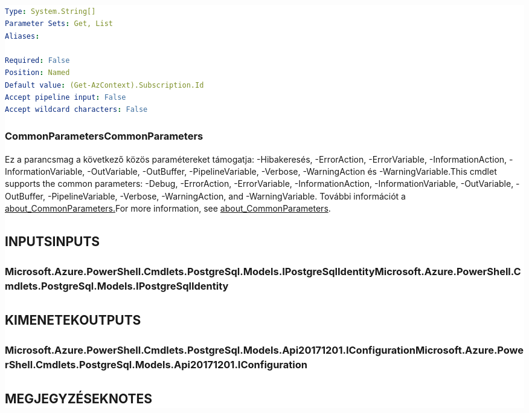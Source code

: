 ```yaml
Type: System.String[]
Parameter Sets: Get, List
Aliases:

Required: False
Position: Named
Default value: (Get-AzContext).Subscription.Id
Accept pipeline input: False
Accept wildcard characters: False
```

### <span data-ttu-id="6adb4-129">CommonParameters</span><span class="sxs-lookup"><span data-stu-id="6adb4-129">CommonParameters</span></span>
<span data-ttu-id="6adb4-130">Ez a parancsmag a következő közös paramétereket támogatja: -Hibakeresés, -ErrorAction, -ErrorVariable, -InformationAction, -InformationVariable, -OutVariable, -OutBuffer, -PipelineVariable, -Verbose, -WarningAction és -WarningVariable.</span><span class="sxs-lookup"><span data-stu-id="6adb4-130">This cmdlet supports the common parameters: -Debug, -ErrorAction, -ErrorVariable, -InformationAction, -InformationVariable, -OutVariable, -OutBuffer, -PipelineVariable, -Verbose, -WarningAction, and -WarningVariable.</span></span> <span data-ttu-id="6adb4-131">További információt a [about_CommonParameters.](http://go.microsoft.com/fwlink/?LinkID=113216)</span><span class="sxs-lookup"><span data-stu-id="6adb4-131">For more information, see [about_CommonParameters](http://go.microsoft.com/fwlink/?LinkID=113216).</span></span>

## <span data-ttu-id="6adb4-132">INPUTS</span><span class="sxs-lookup"><span data-stu-id="6adb4-132">INPUTS</span></span>

### <span data-ttu-id="6adb4-133">Microsoft.Azure.PowerShell.Cmdlets.PostgreSql.Models.IPostgreSqlIdentity</span><span class="sxs-lookup"><span data-stu-id="6adb4-133">Microsoft.Azure.PowerShell.Cmdlets.PostgreSql.Models.IPostgreSqlIdentity</span></span>

## <span data-ttu-id="6adb4-134">KIMENETEK</span><span class="sxs-lookup"><span data-stu-id="6adb4-134">OUTPUTS</span></span>

### <span data-ttu-id="6adb4-135">Microsoft.Azure.PowerShell.Cmdlets.PostgreSql.Models.Api20171201.IConfiguration</span><span class="sxs-lookup"><span data-stu-id="6adb4-135">Microsoft.Azure.PowerShell.Cmdlets.PostgreSql.Models.Api20171201.IConfiguration</span></span>

## <span data-ttu-id="6adb4-136">MEGJEGYZÉSEK</span><span class="sxs-lookup"><span data-stu-id="6adb4-136">NOTES</span></span>
